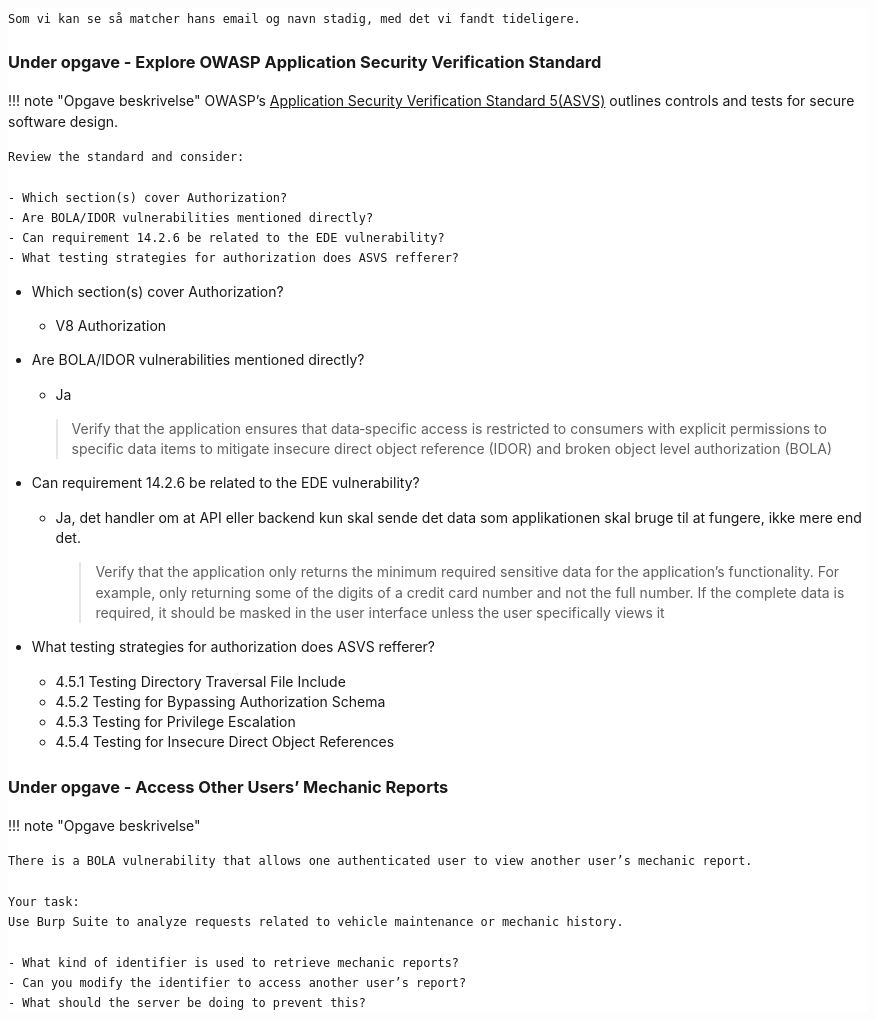     Som vi kan se så matcher hans email og navn stadig, med det vi fandt tideligere.


### Under opgave - Explore OWASP Application Security Verification Standard

!!! note "Opgave beskrivelse"
    OWASP’s [Application Security Verification Standard 5(ASVS)](https://github.com/OWASP/ASVS/tree/v5.0.0?tab=readme-ov-file#latest-stable-version---500) outlines controls and tests for secure software design.

    Review the standard and consider:

    - Which section(s) cover Authorization?
    - Are BOLA/IDOR vulnerabilities mentioned directly?
    - Can requirement 14.2.6 be related to the EDE vulnerability?
    - What testing strategies for authorization does ASVS refferer?

- Which section(s) cover Authorization?
    - V8 Authorization
- Are BOLA/IDOR vulnerabilities mentioned directly?
    - Ja 
    >Verify that the application ensures that data‑specific access is restricted to
    >consumers with explicit permissions to specific data items to mitigate
    >insecure direct object reference (IDOR) and broken object level
    >authorization (BOLA)
- Can requirement 14.2.6 be related to the EDE vulnerability?
    - Ja, det handler om at API eller backend kun skal sende det data som applikationen skal bruge til at fungere, ikke mere end det.

        > Verify that the application only returns the minimum required sensitive data for the application’s functionality. For example, only returning some of the digits of a credit card number and not the full number. If the complete data is required, it should be masked in the user interface unless the user specifically views it

- What testing strategies for authorization does ASVS refferer?

    - 4.5.1 Testing Directory Traversal File Include
    - 4.5.2 Testing for Bypassing Authorization Schema
    - 4.5.3 Testing for Privilege Escalation
    - 4.5.4 Testing for Insecure Direct Object References

### Under opgave - Access Other Users’ Mechanic Reports

!!! note "Opgave beskrivelse"

    There is a BOLA vulnerability that allows one authenticated user to view another user’s mechanic report.

    Your task:
    Use Burp Suite to analyze requests related to vehicle maintenance or mechanic history.

    - What kind of identifier is used to retrieve mechanic reports?
    - Can you modify the identifier to access another user’s report?
    - What should the server be doing to prevent this?
    